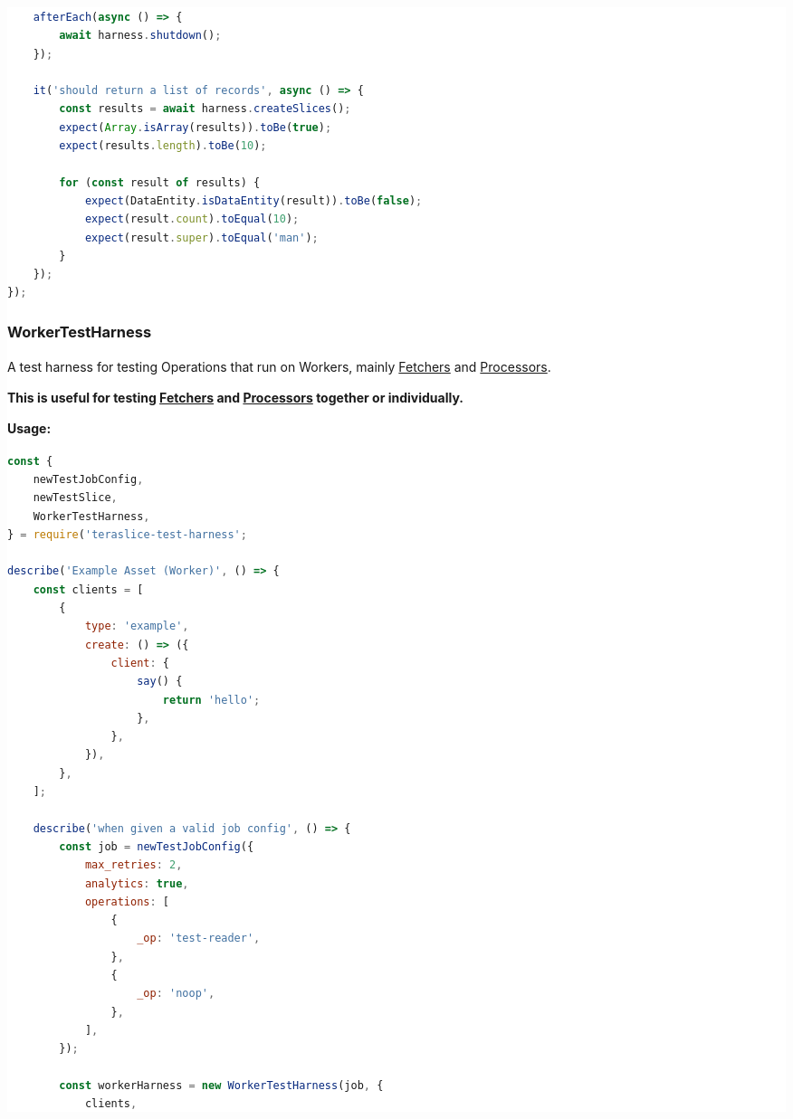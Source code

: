 ```js
    afterEach(async () => {
        await harness.shutdown();
    });

    it('should return a list of records', async () => {
        const results = await harness.createSlices();
        expect(Array.isArray(results)).toBe(true);
        expect(results.length).toBe(10);

        for (const result of results) {
            expect(DataEntity.isDataEntity(result)).toBe(false);
            expect(result.count).toEqual(10);
            expect(result.super).toEqual('man');
        }
    });
});
```

### WorkerTestHarness

A test harness for testing Operations that run on Workers, mainly [Fetchers](../../jobs/types-of-operations.md#fetchers) and [Processors](../../jobs/types-of-operations.md#processors).

**This is useful for testing [Fetchers](../../jobs/types-of-operations.md#fetchers) and [Processors](../../jobs/types-of-operations.md#processors) together or individually.**

**Usage:**

```js
const {
    newTestJobConfig,
    newTestSlice,
    WorkerTestHarness,
} = require('teraslice-test-harness';

describe('Example Asset (Worker)', () => {
    const clients = [
        {
            type: 'example',
            create: () => ({
                client: {
                    say() {
                        return 'hello';
                    },
                },
            }),
        },
    ];

    describe('when given a valid job config', () => {
        const job = newTestJobConfig({
            max_retries: 2,
            analytics: true,
            operations: [
                {
                    _op: 'test-reader',
                },
                {
                    _op: 'noop',
                },
            ],
        });

        const workerHarness = new WorkerTestHarness(job, {
            clients,
```